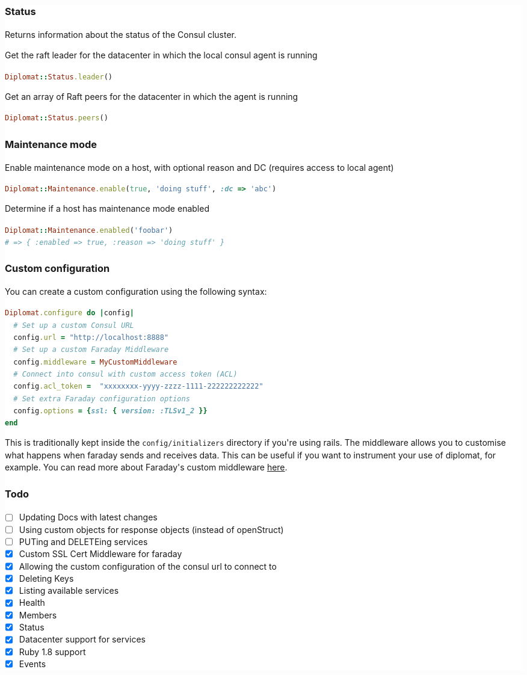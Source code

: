 ### Status

Returns information about the status of the Consul cluster.

Get the raft leader for the datacenter in which the local consul agent is running

```ruby
Diplomat::Status.leader()
```

Get an array of Raft peers for the datacenter in which the agent is running

```ruby
Diplomat::Status.peers()
```

### Maintenance mode

Enable maintenance mode on a host, with optional reason and DC (requires access to local agent)

```ruby
Diplomat::Maintenance.enable(true, 'doing stuff', :dc => 'abc')
```

Determine if a host has maintenance mode enabled

```ruby
Diplomat::Maintenance.enabled('foobar')
# => { :enabled => true, :reason => 'doing stuff' }
```

### Custom configuration

You can create a custom configuration using the following syntax:

```ruby
Diplomat.configure do |config|
  # Set up a custom Consul URL
  config.url = "http://localhost:8888"
  # Set up a custom Faraday Middleware
  config.middleware = MyCustomMiddleware
  # Connect into consul with custom access token (ACL)
  config.acl_token =  "xxxxxxxx-yyyy-zzzz-1111-222222222222"
  # Set extra Faraday configuration options
  config.options = {ssl: { version: :TLSv1_2 }}
end
```

This is traditionally kept inside the `config/initializers` directory if you're using rails. The middleware allows you to customise what happens when faraday sends and receives data. This can be useful if you want to instrument your use of diplomat, for example. You can read more about Faraday's custom middleware [here](http://stackoverflow.com/a/20973008).

### Todo

-  [ ] Updating Docs with latest changes
-  [ ] Using custom objects for response objects (instead of openStruct)
-  [ ] PUTing and DELETEing services
-  [x] Custom SSL Cert Middleware for faraday
-  [x] Allowing the custom configuration of the consul url to connect to
-  [x] Deleting Keys
-  [x] Listing available services
-  [x] Health
-  [x] Members
-  [x] Status
-  [x] Datacenter support for services
-  [x] Ruby 1.8 support
-  [x] Events
